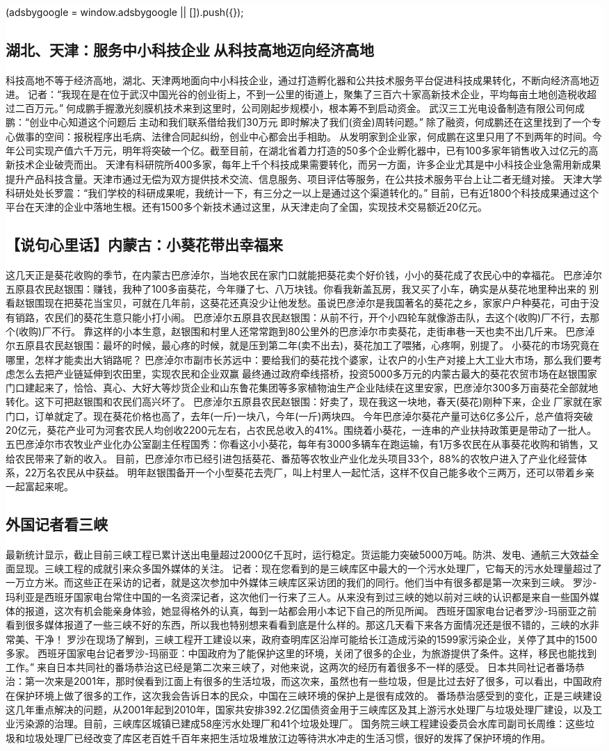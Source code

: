 



 (adsbygoogle = window.adsbygoogle || []).push({});

 
## 湖北、天津：服务中小科技企业 从科技高地迈向经济高地


科技高地不等于经济高地，湖北、天津两地面向中小科技企业，通过打造孵化器和公共技术服务平台促进科技成果转化，不断向经济高地迈进。
记者：“我现在是在位于武汉中国光谷的创业街上，不到一公里的街道上，聚集了三百六十家高新技术企业，平均每亩土地创造税收超过二百万元。”
何成鹏手握激光刻膜机技术来到这里时，公司刚起步规模小，根本筹不到启动资金。
武汉三工光电设备制造有限公司何成鹏：“创业中心知道这个问题后 主动和我们联系借给我们30万元 即时解决了我们(资金)周转问题。”
除了融资，何成鹏还在这里找到了一个专心做事的空间：报税程序出毛病、法律合同起纠纷，创业中心都会出手相助。
从发明家到企业家，何成鹏在这里只用了不到两年的时间。今年公司实现产值六千万元，明年将突破一个亿。截至目前，在湖北省着力打造的50多个企业孵化器中，已有100多家年销售收入过亿元的高新技术企业破壳而出。 
天津有科研院所400多家，每年上千个科技成果需要转化，而另一方面，许多企业尤其是中小科技企业急需用新成果提升产品科技含量。天津市通过无偿为双方提供技术交流、信息服务、项目评估等服务，在公共技术服务平台上让二者无缝对接。
天津大学科研处处长罗震：“我们学校的科研成果呢，我统计一下，有三分之一以上是通过这个渠道转化的。”
目前，已有近1800个科技成果通过这个平台在天津的企业中落地生根。还有1500多个新技术通过这里，从天津走向了全国，实现技术交易额近20亿元。


## 【说句心里话】内蒙古：小葵花带出幸福来


这几天正是葵花收购的季节，在内蒙古巴彦淖尔，当地农民在家门口就能把葵花卖个好价钱，小小的葵花成了农民心中的幸福花。
巴彦淖尔五原县农民赵银围：赚钱，我种了100多亩葵花，今年赚了七、八万块钱。你看我新盖瓦房，我又买了小车，确实是从葵花地里种出来的 
别看赵银围现在把葵花当宝贝，可就在几年前，这葵花还真没少让他发愁。虽说巴彦淖尔是我国著名的葵花之乡，家家户户种葵花，可由于没有销路，农民们的葵花生意只能小打小闹。
巴彦淖尔五原县农民赵银围：从前不行，开个小四轮车就像游击队，去这个(收购)厂不行，去那个(收购)厂不行。
靠这样的小本生意，赵银围和村里人还常常跑到80公里外的巴彦淖尔市卖葵花，走街串巷一天也卖不出几斤来。
巴彦淖尔五原县农民赵银围：最坏的时候，最心疼的时候，就是压到第二年(卖不出去)，葵花加工了喂猪，心疼啊，别提了。
小葵花的市场究竟在哪里，怎样才能卖出大销路呢？
巴彦淖尔市副市长苏远中：要给我们的葵花找个婆家，让农户的小生产对接上大工业大市场，那么我们要考虑怎么去把产业链延伸到农田里，实现农民和企业双赢
最终通过政府牵线搭桥，投资5000多万元的内蒙古最大的葵花农贸市场在赵银围家门口建起来了，恰恰、真心、大好大等炒货企业和山东鲁花集团等多家植物油生产企业陆续在这里安家，巴彦淖尔300多万亩葵花全部就地转化。这下可把赵银围和农民们高兴坏了。
巴彦淖尔五原县农民赵银围：好卖了，现在我这一块地，春天(葵花)刚种下来，企业 厂家就在家门口，订单就定了。现在葵花价格也高了，去年(一斤)一块八，今年(一斤)两块四。
今年巴彦淖尔葵花产量可达6亿多公斤，总产值将突破20亿元，葵花产业可为河套农民人均创收2200元左右，占农民总收入的41%。围绕着小葵花，一连串的产业扶持政策更是带动了一批人。
五巴彦淖尔市农牧业产业化办公室副主任程国秀：你看这小小葵花，每年有3000多辆车在跑运输，有1万多农民在从事葵花收购和销售，又给农民带来了新的收入。
目前，巴彦淖尔市已经引进包括葵花、番茄等农牧业产业化龙头项目33个，88%的农牧户进入了产业化经营体系，22万名农民从中获益。
明年赵银围备开一个小型葵花去壳厂，叫上村里人一起忙活，这样不仅自己能多收个三两万，还可以带着乡亲一起富起来呢。


## 外国记者看三峡


最新统计显示，截止目前三峡工程已累计送出电量超过2000亿千瓦时，运行稳定。货运能力突破5000万吨。防洪、发电、通航三大效益全面显现。三峡工程的成就引来众多国外媒体的关注。
记者：现在您看到的是三峡库区中最大的一个污水处理厂，它每天的污水处理量超过了一万立方米。而这些正在采访的记者，就是这次参加中外媒体三峡库区采访团的我们的同行。他们当中有很多都是第一次来到三峡。
罗沙-玛利亚是西班牙国家电台常住中国的一名资深记者，这次他们一行来了三人。从来没有到过三峡的她以前对三峡的认识都是来自一些国外媒体的报道，这次有机会能亲身体验，她显得格外的认真，每到一站都会用小本记下自己的所见所闻。
西班牙国家电台记者罗沙-玛丽亚之前看到很多媒体报道了一些三峡不好的东西，所以我也特别想来看看到底是什么样的。那这几天看下来各方面情况还是很不错的，三峡的水非常美、干净！
罗沙在现场了解到，三峡工程开工建设以来，政府查明库区沿岸可能给长江造成污染的1599家污染企业，关停了其中的1500多家。
西班牙国家电台记者罗沙-玛丽亚：中国政府为了能保护这里的环境，关闭了很多的企业，为旅游提供了条件。这样，移民也能找到工作。” 
来自日本共同社的番场恭治这已经是第二次来三峡了，对他来说，这两次的经历有着很多不一样的感受。
日本共同社记者番场恭治：第一次来是2001年，那时侯看到江面上有很多的生活垃圾，而这次来，虽然也有一些垃圾，但是比过去好了很多，可以看出，中国政府在保护环境上做了很多的工作，这次我会告诉日本的民众，中国在三峡环境的保护上是很有成效的。
番场恭治感受到的变化，正是三峡建设这几年重点解决的问题，从2001年起到2010年，国家共安排392.2亿国债资金用于三峡库区及其上游污水处理厂与垃圾处理厂建设，以及工业污染源的治理。目前，三峡库区城镇已建成58座污水处理厂和41个垃圾处理厂。
国务院三峡工程建设委员会水库司副司长周维：这些垃圾和垃圾处理厂已经改变了库区老百姓千百年来把生活垃圾堆放江边等待洪水冲走的生活习惯，很好的发挥了保护环境的作用。

